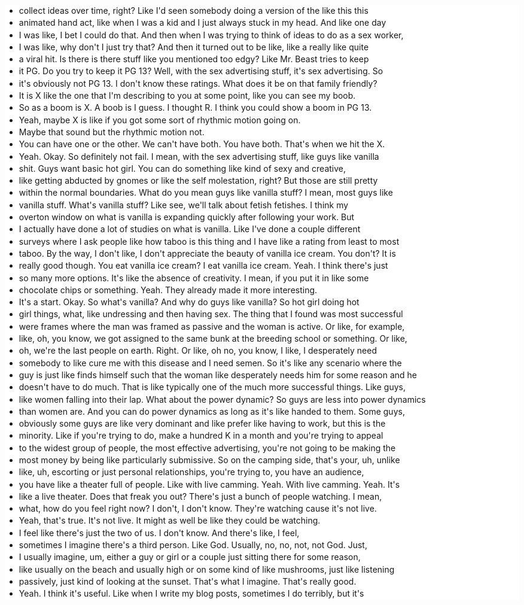 *  collect ideas over time, right? Like I'd seen somebody doing a version of the like this this
*  animated hand act, like when I was a kid and I just always stuck in my head. And like one day
*  I was like, I bet I could do that. And then when I was trying to think of ideas to do as a sex worker,
*  I was like, why don't I just try that? And then it turned out to be like, like a really like quite
*  a viral hit. Is there is there stuff like you mentioned too edgy? Like Mr. Beast tries to keep
*  it PG. Do you try to keep it PG 13? Well, with the sex advertising stuff, it's sex advertising. So
*  it's obviously not PG 13. I don't know these ratings. What does it be on that family friendly?
*  It is X like the one that I'm describing to you at some point, like you can see my boob.
*  So as a boom is X. A boob is I guess. I thought R. I think you could show a boom in PG 13.
*  Yeah, maybe X is like if you got some sort of rhythmic motion going on.
*  Maybe that sound but the rhythmic motion not.
*  You can have one or the other. We can't have both. You have both. That's when we hit the X.
*  Yeah. Okay. So definitely not fail. I mean, with the sex advertising stuff, like guys like vanilla
*  shit. Guys want basic hot girl. You can do something like kind of sexy and creative,
*  like getting abducted by gnomes or like the self molestation, right? But those are still pretty
*  within the normal boundaries. What do you mean guys like vanilla stuff? I mean, most guys like
*  vanilla stuff. What's vanilla stuff? Like see, we'll talk about fetish fetishes. I think my
*  overton window on what is vanilla is expanding quickly after following your work. But
*  I actually have done a lot of studies on what is vanilla. Like I've done a couple different
*  surveys where I ask people like how taboo is this thing and I have like a rating from least to most
*  taboo. By the way, I don't like, I don't appreciate the beauty of vanilla ice cream. You don't? It is
*  really good though. You eat vanilla ice cream? I eat vanilla ice cream. Yeah. I think there's just
*  so many more options. It's like the absence of creativity. I mean, if you put it in like some
*  chocolate chips or something. Yeah. They already made it more interesting.
*  It's a start. Okay. So what's vanilla? And why do guys like vanilla? So hot girl doing hot
*  girl things, what, like undressing and then having sex. The thing that I found was most successful
*  were frames where the man was framed as passive and the woman is active. Or like, for example,
*  like, oh, you know, we got assigned to the same bunk at the breeding school or something. Or like,
*  oh, we're the last people on earth. Right. Or like, oh no, you know, I like, I desperately need
*  somebody to like cure me with this disease and I need semen. So it's like any scenario where the
*  guy is just like finds himself such that the woman like desperately needs him for some reason and he
*  doesn't have to do much. That is like typically one of the much more successful things. Like guys,
*  like women falling into their lap. What about the power dynamic? So guys are less into power dynamics
*  than women are. And you can do power dynamics as long as it's like handed to them. Some guys,
*  obviously some guys are like very dominant and like prefer like having to work, but this is the
*  minority. Like if you're trying to do, make a hundred K in a month and you're trying to appeal
*  to the widest group of people, the most effective advertising, you're not going to be making the
*  most money by being like particularly submissive. So on the camping side, that's your, uh, unlike
*  like, uh, escorting or just personal relationships, you're trying to, you have an audience,
*  you have like a theater full of people. Like with live camming. Yeah. With live camming. Yeah. It's
*  like a live theater. Does that freak you out? There's just a bunch of people watching. I mean,
*  what, how do you feel right now? I don't, I don't know. They're watching cause it's not live.
*  Yeah, that's true. It's not live. It might as well be like they could be watching.
*  I feel like there's just the two of us. I don't know. And there's like, I feel,
*  sometimes I imagine there's a third person. Like God. Usually, no, no, not, not God. Just,
*  I usually imagine, um, either a guy or girl or a couple just sitting there for some reason,
*  like usually on the beach and usually high or on some kind of like mushrooms, just like listening
*  passively, just kind of looking at the sunset. That's what I imagine. That's really good.
*  Yeah. I think it's useful. Like when I write my blog posts, sometimes I do terribly, but it's
